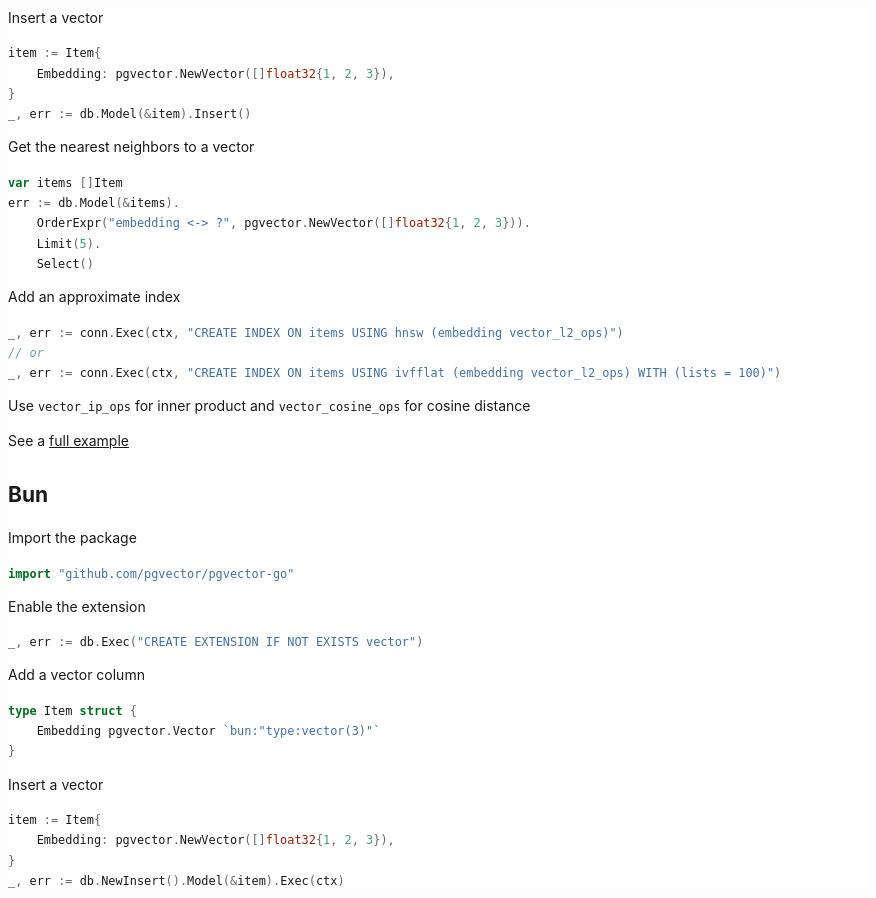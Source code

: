 Insert a vector

```go
item := Item{
    Embedding: pgvector.NewVector([]float32{1, 2, 3}),
}
_, err := db.Model(&item).Insert()
```

Get the nearest neighbors to a vector

```go
var items []Item
err := db.Model(&items).
    OrderExpr("embedding <-> ?", pgvector.NewVector([]float32{1, 2, 3})).
    Limit(5).
    Select()
```

Add an approximate index

```go
_, err := conn.Exec(ctx, "CREATE INDEX ON items USING hnsw (embedding vector_l2_ops)")
// or
_, err := conn.Exec(ctx, "CREATE INDEX ON items USING ivfflat (embedding vector_l2_ops) WITH (lists = 100)")
```

Use `vector_ip_ops` for inner product and `vector_cosine_ops` for cosine distance

See a [full example](pg_test.go)

## Bun

Import the package

```go
import "github.com/pgvector/pgvector-go"
```

Enable the extension

```go
_, err := db.Exec("CREATE EXTENSION IF NOT EXISTS vector")
```

Add a vector column

```go
type Item struct {
    Embedding pgvector.Vector `bun:"type:vector(3)"`
}
```

Insert a vector

```go
item := Item{
    Embedding: pgvector.NewVector([]float32{1, 2, 3}),
}
_, err := db.NewInsert().Model(&item).Exec(ctx)
```
